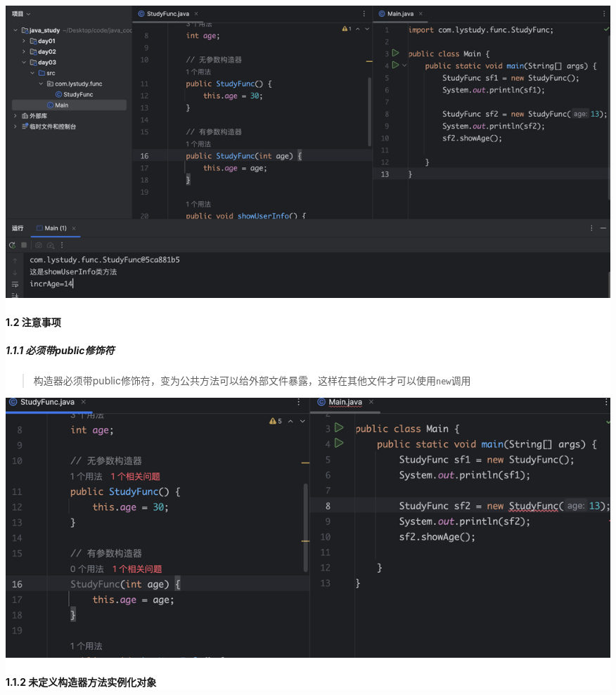 ![image-20240923011534588](java基础语法/image-20240923011534588.png)

#### 1.2 注意事项

##### 1.1.1 必须带public修饰符

> 构造器必须带public修饰符，变为公共方法可以给外部文件暴露，这样在其他文件才可以使用`new`调用

![image-20240923011643672](java基础语法/image-20240923011643672.png)

#### 1.1.2 未定义构造器方法实例化对象
